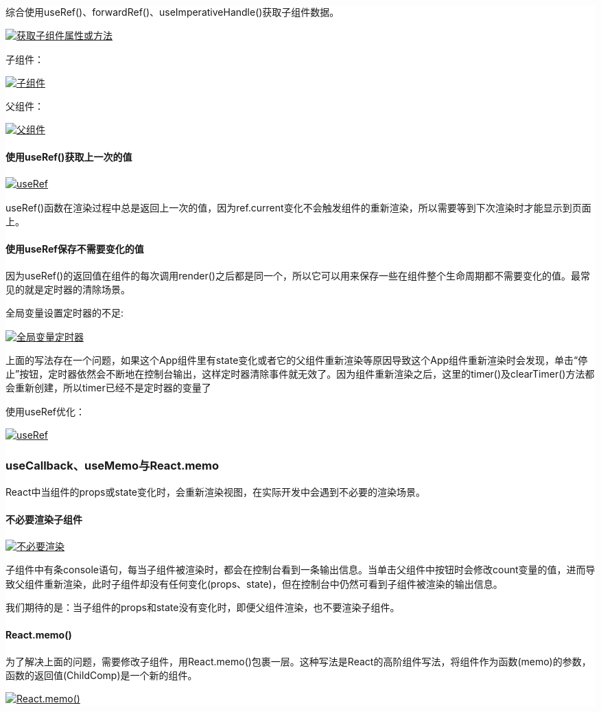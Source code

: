 综合使用useRef()、forwardRef()、useImperativeHandle()获取子组件数据。

[![获取子组件属性或方法](https://res.weread.qq.com/wrepub/CB_3300054198_Figure-T562_27293.jpg)](https://res.weread.qq.com/wrepub/CB_3300054198_Figure-T562_27293.jpg)

子组件：

[![子组件](https://res.weread.qq.com/wrepub/CB_3300054198_Figure-P562_27273.jpg)](https://res.weread.qq.com/wrepub/CB_3300054198_Figure-P562_27273.jpg)

父组件：

[![父组件](https://res.weread.qq.com/wrepub/CB_3300054198_Figure-P563_27319.jpg)](https://res.weread.qq.com/wrepub/CB_3300054198_Figure-P563_27319.jpg)

#### 使用useRef()获取上一次的值

[![useRef](https://res.weread.qq.com/wrepub/CB_3300054198_Figure-P564_27375.jpg)](https://res.weread.qq.com/wrepub/CB_3300054198_Figure-P564_27375.jpg)

useRef()函数在渲染过程中总是返回上一次的值，因为ref.current变化不会触发组件的重新渲染，所以需要等到下次渲染时才能显示到页面上。

#### 使用useRef保存不需要变化的值

因为useRef()的返回值在组件的每次调用render()之后都是同一个，所以它可以用来保存一些在组件整个生命周期都不需要变化的值。最常见的就是定时器的清除场景。

全局变量设置定时器的不足:

[![全局变量定时器](https://res.weread.qq.com/wrepub/CB_3300054198_Figure-P564_27387.jpg)](https://res.weread.qq.com/wrepub/CB_3300054198_Figure-P564_27387.jpg)

上面的写法存在一个问题，如果这个App组件里有state变化或者它的父组件重新渲染等原因导致这个App组件重新渲染时会发现，单击“停止”按钮，定时器依然会不断地在控制台输出，这样定时器清除事件就无效了。因为组件重新渲染之后，这里的timer()及clearTimer()方法都会重新创建，所以timer已经不是定时器的变量了

使用useRef优化：

[![useRef](https://res.weread.qq.com/wrepub/CB_3300054198_Figure-P565_27437.jpg)](https://res.weread.qq.com/wrepub/CB_3300054198_Figure-P565_27437.jpg)

### useCallback、useMemo与React.memo

React中当组件的props或state变化时，会重新渲染视图，在实际开发中会遇到不必要的渲染场景。

#### 不必要渲染子组件

[![不必要渲染](https://res.weread.qq.com/wrepub/CB_3300054198_Figure-P565_27485.jpg)](https://res.weread.qq.com/wrepub/CB_3300054198_Figure-P565_27485.jpg)

子组件中有条console语句，每当子组件被渲染时，都会在控制台看到一条输出信息。当单击父组件中按钮时会修改count变量的值，进而导致父组件重新渲染，此时子组件却没有任何变化(props、state)，但在控制台中仍然可看到子组件被渲染的输出信息。

我们期待的是：当子组件的props和state没有变化时，即便父组件渲染，也不要渲染子组件。

#### React.memo()

为了解决上面的问题，需要修改子组件，用React.memo()包裹一层。这种写法是React的高阶组件写法，将组件作为函数(memo)的参数，函数的返回值(ChildComp)是一个新的组件。

[![React.memo()](https://res.weread.qq.com/wrepub/CB_3300054198_Figure-P566_27567.jpg)](https://res.weread.qq.com/wrepub/CB_3300054198_Figure-P566_27567.jpg)
